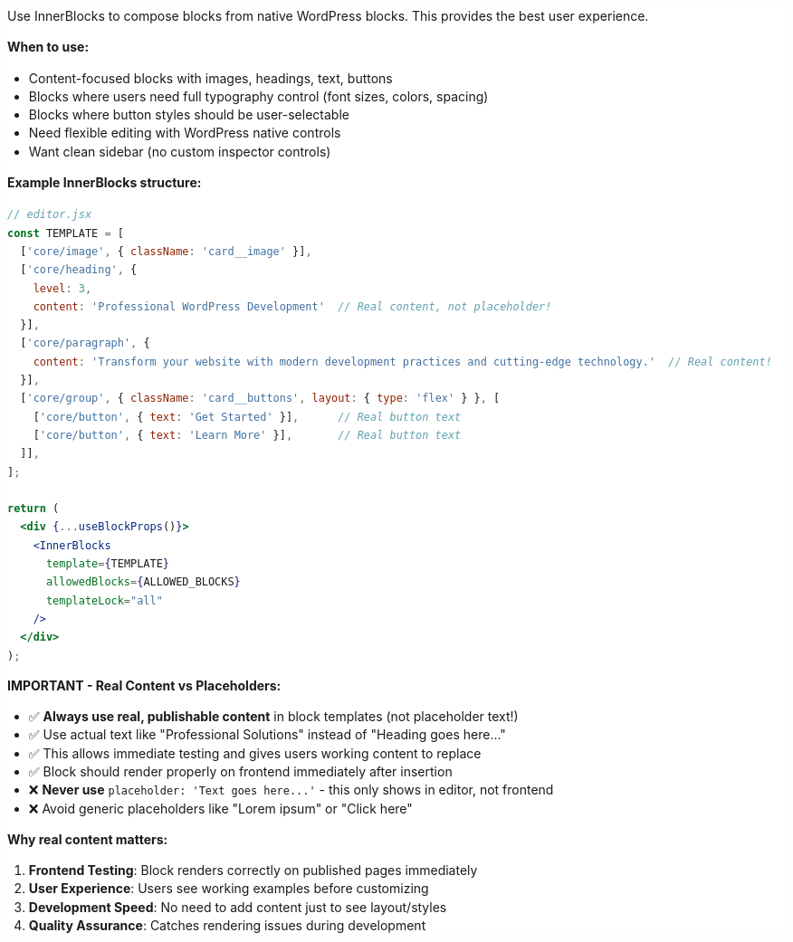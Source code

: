 Use InnerBlocks to compose blocks from native WordPress blocks. This provides the best user experience.

**When to use:**
- Content-focused blocks with images, headings, text, buttons
- Blocks where users need full typography control (font sizes, colors, spacing)
- Blocks where button styles should be user-selectable
- Need flexible editing with WordPress native controls
- Want clean sidebar (no custom inspector controls)

**Example InnerBlocks structure:**
```jsx
// editor.jsx
const TEMPLATE = [
  ['core/image', { className: 'card__image' }],
  ['core/heading', {
    level: 3,
    content: 'Professional WordPress Development'  // Real content, not placeholder!
  }],
  ['core/paragraph', {
    content: 'Transform your website with modern development practices and cutting-edge technology.'  // Real content!
  }],
  ['core/group', { className: 'card__buttons', layout: { type: 'flex' } }, [
    ['core/button', { text: 'Get Started' }],      // Real button text
    ['core/button', { text: 'Learn More' }],       // Real button text
  ]],
];

return (
  <div {...useBlockProps()}>
    <InnerBlocks
      template={TEMPLATE}
      allowedBlocks={ALLOWED_BLOCKS}
      templateLock="all"
    />
  </div>
);
```

**IMPORTANT - Real Content vs Placeholders:**
- ✅ **Always use real, publishable content** in block templates (not placeholder text!)
- ✅ Use actual text like "Professional Solutions" instead of "Heading goes here..."
- ✅ This allows immediate testing and gives users working content to replace
- ✅ Block should render properly on frontend immediately after insertion
- ❌ **Never use** `placeholder: 'Text goes here...'` - this only shows in editor, not frontend
- ❌ Avoid generic placeholders like "Lorem ipsum" or "Click here"

**Why real content matters:**
1. **Frontend Testing**: Block renders correctly on published pages immediately
2. **User Experience**: Users see working examples before customizing
3. **Development Speed**: No need to add content just to see layout/styles
4. **Quality Assurance**: Catches rendering issues during development
